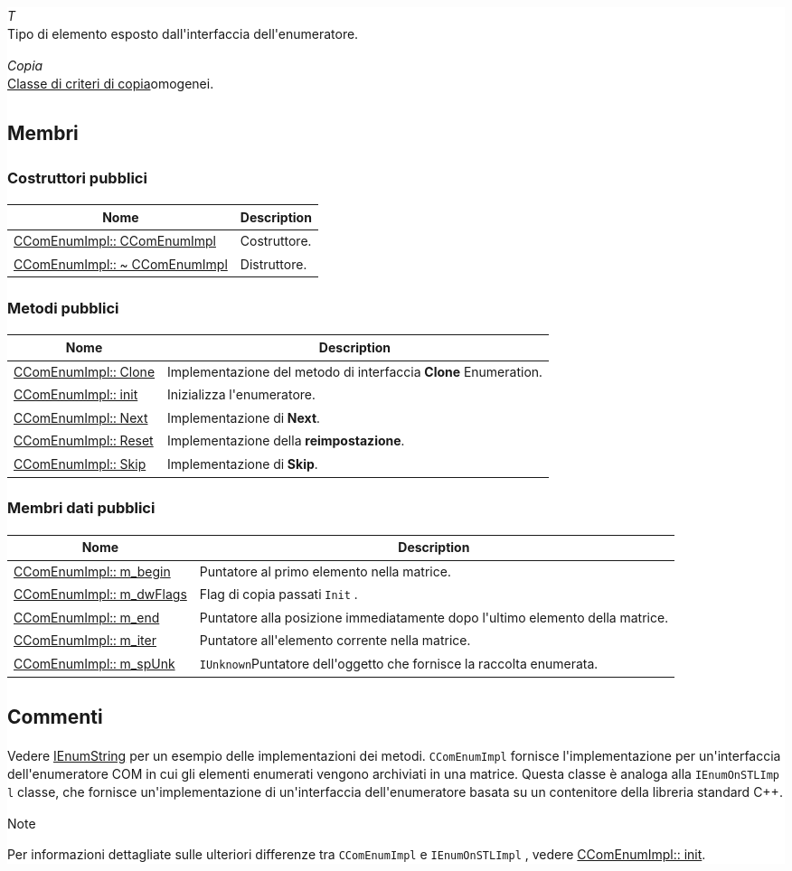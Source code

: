 *T*<br/>
Tipo di elemento esposto dall'interfaccia dell'enumeratore.

*Copia*<br/>
[Classe di criteri di copia](../../atl/atl-copy-policy-classes.md)omogenei.

## <a name="members"></a>Membri

### <a name="public-constructors"></a>Costruttori pubblici

|Nome|Description|
|----------|-----------------|
|[CComEnumImpl:: CComEnumImpl](#ccomenumimpl)|Costruttore.|
|[CComEnumImpl:: ~ CComEnumImpl](#dtor)|Distruttore.|

### <a name="public-methods"></a>Metodi pubblici

|Nome|Description|
|----------|-----------------|
|[CComEnumImpl:: Clone](#clone)|Implementazione del metodo di interfaccia **Clone** Enumeration.|
|[CComEnumImpl:: init](#init)|Inizializza l'enumeratore.|
|[CComEnumImpl:: Next](#next)|Implementazione di **Next**.|
|[CComEnumImpl:: Reset](#reset)|Implementazione della **reimpostazione**.|
|[CComEnumImpl:: Skip](#skip)|Implementazione di **Skip**.|

### <a name="public-data-members"></a>Membri dati pubblici

|Nome|Description|
|----------|-----------------|
|[CComEnumImpl:: m_begin](#m_begin)|Puntatore al primo elemento nella matrice.|
|[CComEnumImpl:: m_dwFlags](#m_dwflags)|Flag di copia passati `Init` .|
|[CComEnumImpl:: m_end](#m_end)|Puntatore alla posizione immediatamente dopo l'ultimo elemento della matrice.|
|[CComEnumImpl:: m_iter](#m_iter)|Puntatore all'elemento corrente nella matrice.|
|[CComEnumImpl:: m_spUnk](#m_spunk)|`IUnknown`Puntatore dell'oggetto che fornisce la raccolta enumerata.|

## <a name="remarks"></a>Commenti

Vedere [IEnumString](/windows/win32/api/objidl/nn-objidl-ienumstring) per un esempio delle implementazioni dei metodi. `CComEnumImpl` fornisce l'implementazione per un'interfaccia dell'enumeratore COM in cui gli elementi enumerati vengono archiviati in una matrice. Questa classe è analoga alla `IEnumOnSTLImpl` classe, che fornisce un'implementazione di un'interfaccia dell'enumeratore basata su un contenitore della libreria standard C++.

> [!NOTE]
> Per informazioni dettagliate sulle ulteriori differenze tra `CComEnumImpl` e `IEnumOnSTLImpl` , vedere [CComEnumImpl:: init](#init).
